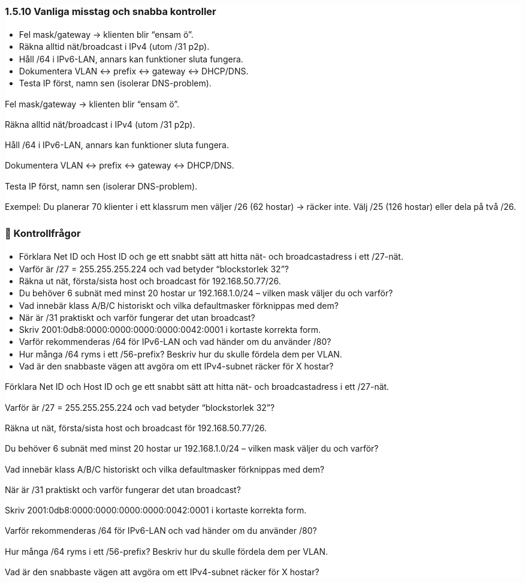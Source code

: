 ### 1.5.10 Vanliga misstag och snabba kontroller

- Fel mask/gateway → klienten blir “ensam ö”.
- Räkna alltid nät/broadcast i IPv4 (utom /31 p2p).
- Håll /64 i IPv6-LAN, annars kan funktioner sluta fungera.
- Dokumentera VLAN ↔ prefix ↔ gateway ↔ DHCP/DNS.
- Testa IP först, namn sen (isolerar DNS-problem).

Fel mask/gateway → klienten blir “ensam ö”.

Räkna alltid nät/broadcast i IPv4 (utom /31 p2p).

Håll /64 i IPv6-LAN, annars kan funktioner sluta fungera.

Dokumentera VLAN ↔ prefix ↔ gateway ↔ DHCP/DNS.

Testa IP först, namn sen (isolerar DNS-problem).

Exempel: Du planerar 70 klienter i ett klassrum men väljer /26 (62 hostar) → räcker inte. Välj /25 (126 hostar) eller dela på två /26.

### 

### 📌 Kontrollfrågor

- Förklara Net ID och Host ID och ge ett snabbt sätt att hitta nät- och broadcastadress i ett /27-nät.
- Varför är /27 = 255.255.255.224 och vad betyder “blockstorlek 32”?
- Räkna ut nät, första/sista host och broadcast för 192.168.50.77/26.
- Du behöver 6 subnät med minst 20 hostar ur 192.168.1.0/24 – vilken mask väljer du och varför?
- Vad innebär klass A/B/C historiskt och vilka defaultmasker förknippas med dem?
- När är /31 praktiskt och varför fungerar det utan broadcast?
- Skriv 2001:0db8:0000:0000:0000:0000:0042:0001 i kortaste korrekta form.
- Varför rekommenderas /64 för IPv6-LAN och vad händer om du använder /80?
- Hur många /64 ryms i ett /56-prefix? Beskriv hur du skulle fördela dem per VLAN.
- Vad är den snabbaste vägen att avgöra om ett IPv4-subnet räcker för X hostar?

Förklara Net ID och Host ID och ge ett snabbt sätt att hitta nät- och broadcastadress i ett /27-nät.

Varför är /27 = 255.255.255.224 och vad betyder “blockstorlek 32”?

Räkna ut nät, första/sista host och broadcast för 192.168.50.77/26.

Du behöver 6 subnät med minst 20 hostar ur 192.168.1.0/24 – vilken mask väljer du och varför?

Vad innebär klass A/B/C historiskt och vilka defaultmasker förknippas med dem?

När är /31 praktiskt och varför fungerar det utan broadcast?

Skriv 2001:0db8:0000:0000:0000:0000:0042:0001 i kortaste korrekta form.

Varför rekommenderas /64 för IPv6-LAN och vad händer om du använder /80?

Hur många /64 ryms i ett /56-prefix? Beskriv hur du skulle fördela dem per VLAN.

Vad är den snabbaste vägen att avgöra om ett IPv4-subnet räcker för X hostar?

### 
